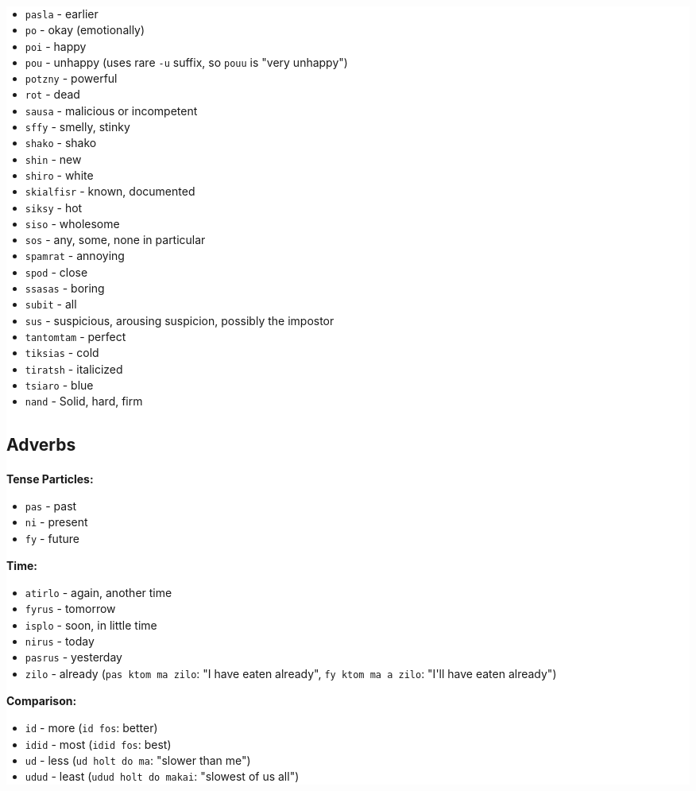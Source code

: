 * `pasla` - earlier
* `po` - okay (emotionally)
* `poi` - happy
* `pou` - unhappy (uses rare `-u` suffix, so `pouu` is "very unhappy")
* `potzny` - powerful
* `rot` - dead
* `sausa` - malicious or incompetent
* `sffy` - smelly, stinky
* `shako` - shako
* `shin` - new
* `shiro` - white
* `skialfisr` - known, documented
* `siksy` - hot
* `siso` - wholesome
* `sos` - any, some, none in particular
* `spamrat` - annoying
* `spod` - close
* `ssasas` - boring
* `subit` - all
* `sus` - suspicious, arousing suspicion, possibly the impostor
* `tantomtam` - perfect
* `tiksias` - cold
* `tiratsh` - italicized
* `tsiaro` - blue
* `nand` - Solid, hard, firm


Adverbs
-------


**Tense Particles:**


* `pas` - past
* `ni` - present
* `fy` - future


**Time:**


* `atirlo` - again, another time
* `fyrus` - tomorrow
* `isplo` - soon, in little time
* `nirus` - today
* `pasrus` - yesterday
* `zilo` - already (`pas ktom ma zilo`: "I have eaten already", `fy ktom ma a zilo`: "I'll have eaten already")


**Comparison:**


* `id` - more (`id fos`: better)
* `idid` - most (`idid fos`: best)
* `ud` - less (`ud holt do ma`: "slower than me")
* `udud` - least (`udud holt do makai`: "slowest of us all")
